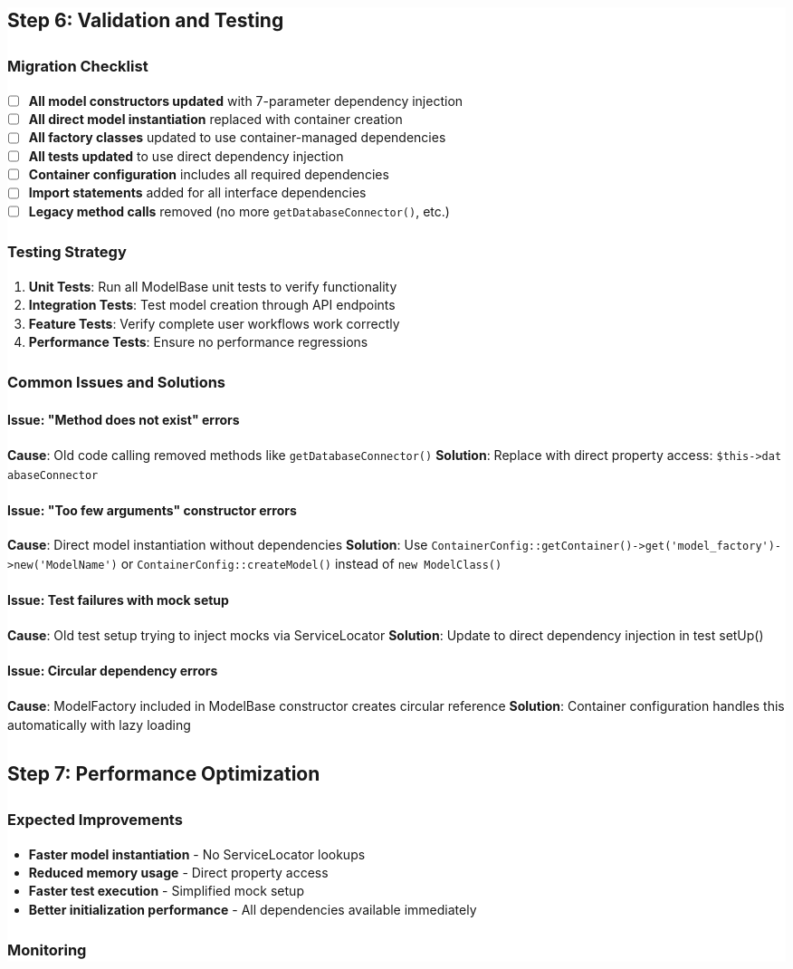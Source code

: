 ```php
```

## Step 6: Validation and Testing

### Migration Checklist

- [ ] **All model constructors updated** with 7-parameter dependency injection
- [ ] **All direct model instantiation** replaced with container creation
- [ ] **All factory classes** updated to use container-managed dependencies
- [ ] **All tests updated** to use direct dependency injection
- [ ] **Container configuration** includes all required dependencies
- [ ] **Import statements** added for all interface dependencies
- [ ] **Legacy method calls** removed (no more `getDatabaseConnector()`, etc.)

### Testing Strategy

1. **Unit Tests**: Run all ModelBase unit tests to verify functionality
2. **Integration Tests**: Test model creation through API endpoints
3. **Feature Tests**: Verify complete user workflows work correctly
4. **Performance Tests**: Ensure no performance regressions

### Common Issues and Solutions

#### Issue: "Method does not exist" errors
**Cause**: Old code calling removed methods like `getDatabaseConnector()`
**Solution**: Replace with direct property access: `$this->databaseConnector`

#### Issue: "Too few arguments" constructor errors
**Cause**: Direct model instantiation without dependencies
**Solution**: Use `ContainerConfig::getContainer()->get('model_factory')->new('ModelName')` or `ContainerConfig::createModel()` instead of `new ModelClass()`

#### Issue: Test failures with mock setup
**Cause**: Old test setup trying to inject mocks via ServiceLocator
**Solution**: Update to direct dependency injection in test setUp()

#### Issue: Circular dependency errors
**Cause**: ModelFactory included in ModelBase constructor creates circular reference
**Solution**: Container configuration handles this automatically with lazy loading

## Step 7: Performance Optimization

### Expected Improvements

- **Faster model instantiation** - No ServiceLocator lookups
- **Reduced memory usage** - Direct property access
- **Faster test execution** - Simplified mock setup
- **Better initialization performance** - All dependencies available immediately

### Monitoring
